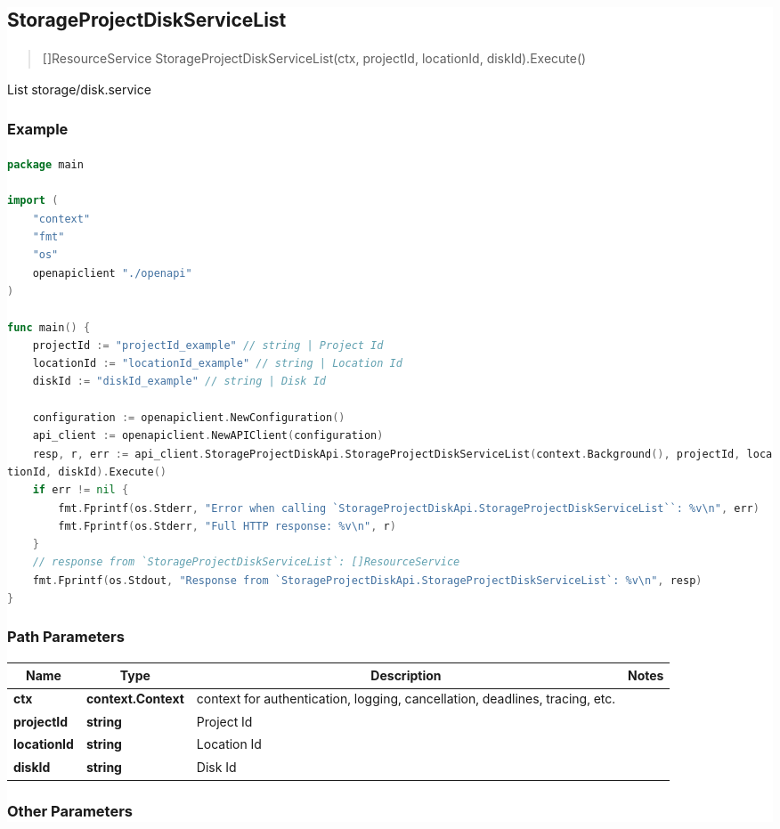 
## StorageProjectDiskServiceList

> []ResourceService StorageProjectDiskServiceList(ctx, projectId, locationId, diskId).Execute()

List storage/disk.service



### Example

```go
package main

import (
    "context"
    "fmt"
    "os"
    openapiclient "./openapi"
)

func main() {
    projectId := "projectId_example" // string | Project Id
    locationId := "locationId_example" // string | Location Id
    diskId := "diskId_example" // string | Disk Id

    configuration := openapiclient.NewConfiguration()
    api_client := openapiclient.NewAPIClient(configuration)
    resp, r, err := api_client.StorageProjectDiskApi.StorageProjectDiskServiceList(context.Background(), projectId, locationId, diskId).Execute()
    if err != nil {
        fmt.Fprintf(os.Stderr, "Error when calling `StorageProjectDiskApi.StorageProjectDiskServiceList``: %v\n", err)
        fmt.Fprintf(os.Stderr, "Full HTTP response: %v\n", r)
    }
    // response from `StorageProjectDiskServiceList`: []ResourceService
    fmt.Fprintf(os.Stdout, "Response from `StorageProjectDiskApi.StorageProjectDiskServiceList`: %v\n", resp)
}
```

### Path Parameters


Name | Type | Description  | Notes
------------- | ------------- | ------------- | -------------
**ctx** | **context.Context** | context for authentication, logging, cancellation, deadlines, tracing, etc.
**projectId** | **string** | Project Id | 
**locationId** | **string** | Location Id | 
**diskId** | **string** | Disk Id | 

### Other Parameters
